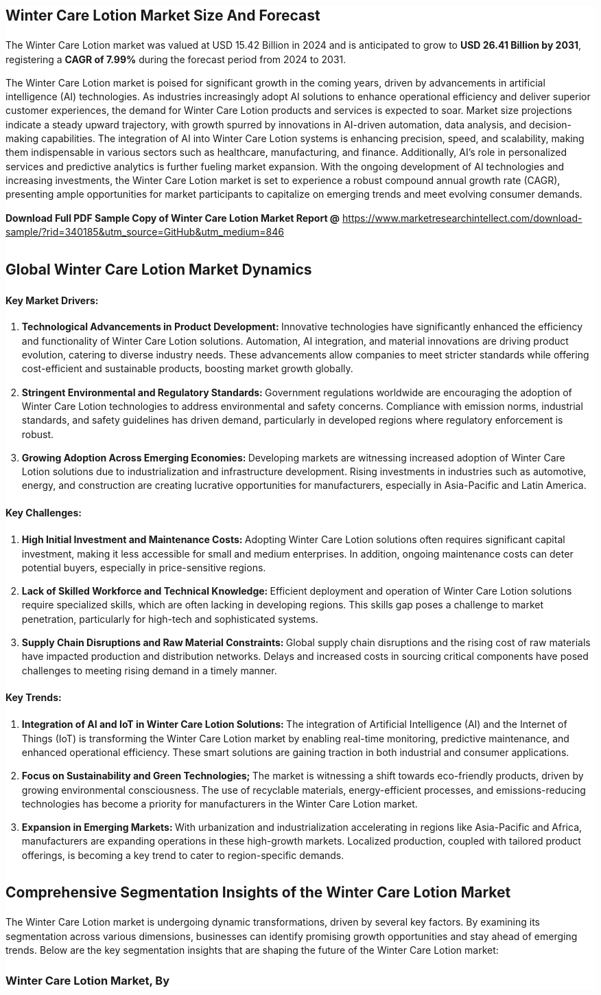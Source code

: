 <h2>Winter Care Lotion Market Size And Forecast</h2><p>The Winter Care Lotion market was valued at USD 15.42 Billion in 2024 and is anticipated to grow to <strong>USD 26.41 Billion by 2031</strong>, registering a <strong>CAGR of 7.99%</strong> during the forecast period from 2024 to 2031.</p><p>The Winter Care Lotion market is poised for significant growth in the coming years, driven by advancements in artificial intelligence (AI) technologies. As industries increasingly adopt AI solutions to enhance operational efficiency and deliver superior customer experiences, the demand for Winter Care Lotion products and services is expected to soar. Market size projections indicate a steady upward trajectory, with growth spurred by innovations in AI-driven automation, data analysis, and decision-making capabilities. The integration of AI into Winter Care Lotion systems is enhancing precision, speed, and scalability, making them indispensable in various sectors such as healthcare, manufacturing, and finance. Additionally, AI’s role in personalized services and predictive analytics is further fueling market expansion. With the ongoing development of AI technologies and increasing investments, the Winter Care Lotion market is set to experience a robust compound annual growth rate (CAGR), presenting ample opportunities for market participants to capitalize on emerging trends and meet evolving consumer demands.</p><p><strong>Download Full PDF Sample Copy of Winter Care Lotion Market Report @</strong>&nbsp;<a href="https://www.marketresearchintellect.com/download-sample/?rid=340185&amp;utm_source=GitHub&amp;utm_medium=846">https://www.marketresearchintellect.com/download-sample/?rid=340185&amp;utm_source=GitHub&amp;utm_medium=846</a></p><h2>Global Winter Care Lotion Market Dynamics</h2><h4><strong>Key Market Drivers:</strong></h4><ol><li><p><strong>Technological Advancements in Product Development:&nbsp;</strong>Innovative technologies have significantly enhanced the efficiency and functionality of Winter Care Lotion solutions. Automation, AI integration, and material innovations are driving product evolution, catering to diverse industry needs. These advancements allow companies to meet stricter standards while offering cost-efficient and sustainable products, boosting market growth globally.</p></li><li><p><strong>Stringent Environmental and Regulatory Standards:&nbsp;</strong>Government regulations worldwide are encouraging the adoption of Winter Care Lotion technologies to address environmental and safety concerns. Compliance with emission norms, industrial standards, and safety guidelines has driven demand, particularly in developed regions where regulatory enforcement is robust.</p></li><li><p><strong>Growing Adoption Across Emerging Economies:&nbsp;</strong>Developing markets are witnessing increased adoption of Winter Care Lotion solutions due to industrialization and infrastructure development. Rising investments in industries such as automotive, energy, and construction are creating lucrative opportunities for manufacturers, especially in Asia-Pacific and Latin America.</p></li></ol><h4><strong>Key Challenges:</strong></h4><ol><li><p><strong>High Initial Investment and Maintenance Costs:&nbsp;</strong>Adopting Winter Care Lotion solutions often requires significant capital investment, making it less accessible for small and medium enterprises. In addition, ongoing maintenance costs can deter potential buyers, especially in price-sensitive regions.</p></li><li><p><strong>Lack of Skilled Workforce and Technical Knowledge:&nbsp;</strong>Efficient deployment and operation of Winter Care Lotion solutions require specialized skills, which are often lacking in developing regions. This skills gap poses a challenge to market penetration, particularly for high-tech and sophisticated systems.</p></li><li><p><strong>Supply Chain Disruptions and Raw Material Constraints:&nbsp;</strong>Global supply chain disruptions and the rising cost of raw materials have impacted production and distribution networks. Delays and increased costs in sourcing critical components have posed challenges to meeting rising demand in a timely manner.</p></li></ol><h4><strong>Key Trends:</strong></h4><ol><li><p><strong>Integration of AI and IoT in Winter Care Lotion Solutions:&nbsp;</strong>The integration of Artificial Intelligence (AI) and the Internet of Things (IoT) is transforming the Winter Care Lotion market by enabling real-time monitoring, predictive maintenance, and enhanced operational efficiency. These smart solutions are gaining traction in both industrial and consumer applications.</p></li><li><p><strong>Focus on Sustainability and Green Technologies;&nbsp;</strong>The market is witnessing a shift towards eco-friendly products, driven by growing environmental consciousness. The use of recyclable materials, energy-efficient processes, and emissions-reducing technologies has become a priority for manufacturers in the Winter Care Lotion market.</p></li><li><p><strong>Expansion in Emerging Markets:&nbsp;</strong>With urbanization and industrialization accelerating in regions like Asia-Pacific and Africa, manufacturers are expanding operations in these high-growth markets. Localized production, coupled with tailored product offerings, is becoming a key trend to cater to region-specific demands.</p></li></ol><div class="article-main__content" data-test-id="publishing-text-block"><h2>Comprehensive Segmentation Insights of the Winter Care Lotion Market</h2><p>The Winter Care Lotion market is undergoing dynamic transformations, driven by several key factors. By examining its segmentation across various dimensions, businesses can identify promising growth opportunities and stay ahead of emerging trends. Below are the key segmentation insights that are shaping the future of the Winter Care Lotion market:</p><h3><strong>Winter Care Lotion Market, By